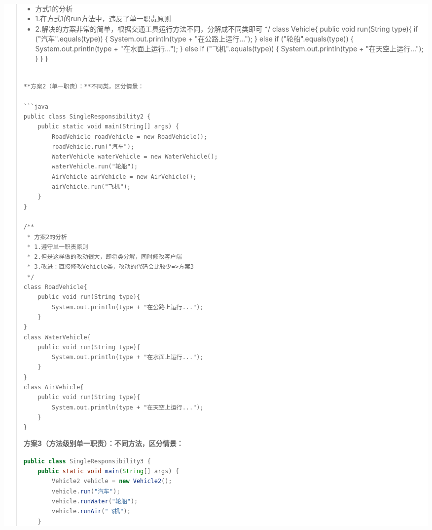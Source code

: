 >  * 方式1的分析
>  * 1.在方式1的run方法中，违反了单一职责原则
>  * 2.解决的方案非常的简单，根据交通工具运行方法不同，分解成不同类即可
>  */
> class Vehicle{
>     public void run(String type){
>         if ("汽车".equals(type)) {
>             System.out.println(type + "在公路上运行...");
>         } else if ("轮船".equals(type)) {
>             System.out.println(type + "在水面上运行...");
>         } else if ("飞机".equals(type)) {
>             System.out.println(type + "在天空上运行...");
>         }
>     }
> }
> ```
> 
> **方案2（单一职责）：**不同类，区分情景：
> 
> ```java
> public class SingleResponsibility2 {
>     public static void main(String[] args) {
>         RoadVehicle roadVehicle = new RoadVehicle();
>         roadVehicle.run("汽车");
>         WaterVehicle waterVehicle = new WaterVehicle();
>         waterVehicle.run("轮船");
>         AirVehicle airVehicle = new AirVehicle();
>         airVehicle.run("飞机");
>     }
> }
> 
> /**
>  * 方案2的分析
>  * 1.遵守单一职责原则
>  * 2.但是这样做的改动很大，即将类分解，同时修改客户端
>  * 3.改进：直接修改Vehicle类，改动的代码会比较少=>方案3
>  */
> class RoadVehicle{
>     public void run(String type){
>         System.out.println(type + "在公路上运行...");
>     }
> }
> class WaterVehicle{
>     public void run(String type){
>         System.out.println(type + "在水面上运行...");
>     }
> }
> class AirVehicle{
>     public void run(String type){
>         System.out.println(type + "在天空上运行...");
>     }
> }
> ```
> 
> **方案3（方法级别单一职责）：不同方法，区分情景：**
> 
> ```java
> public class SingleResponsibility3 {
>     public static void main(String[] args) {
>         Vehicle2 vehicle = new Vehicle2();
>         vehicle.run("汽车");
>         vehicle.runWater("轮船");
>         vehicle.runAir("飞机");
>     }